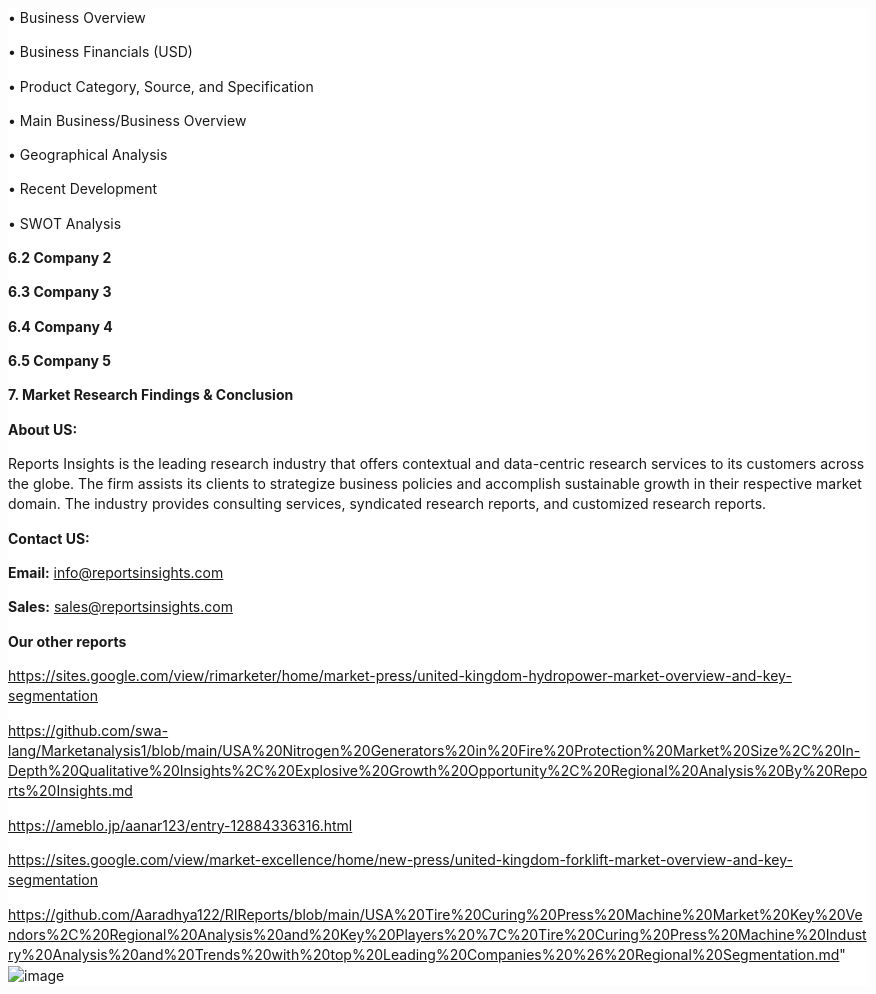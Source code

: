 • Business Overview

• Business Financials (USD)

• Product Category, Source, and Specification

• Main Business/Business Overview

• Geographical Analysis

• Recent Development

• SWOT Analysis

<strong>6.2 Company 2</strong>

<strong>6.3 Company 3</strong>

<strong>6.4 Company 4</strong>

<strong>6.5 Company 5</strong>

<strong>7. Market Research Findings &amp; Conclusion</strong>

<strong><strong>About US</strong>:</strong>

Reports Insights is the leading research industry that offers contextual and data-centric research services to its customers across the globe. The firm assists its clients to strategize business policies and accomplish sustainable growth in their respective market domain. The industry provides consulting services, syndicated research reports, and customized research reports.

<strong>Contact US:</strong>

<p class=><b>Email:</b> <a href=mailto:info@reportsinsights.com>info@reportsinsights.com</a></p>
<p class=><b>Sales:</b> <a href=mailto:sales@reportsinsights.com>sales@reportsinsights.com</a></p>

<strong>Our other reports</strong>

<a href=https://sites.google.com/view/rimarketer/home/market-press/united-kingdom-hydropower-market-overview-and-key-segmentation>https://sites.google.com/view/rimarketer/home/market-press/united-kingdom-hydropower-market-overview-and-key-segmentation</a>

<a href=https://github.com/swa-lang/Marketanalysis1/blob/main/USA%20Nitrogen%20Generators%20in%20Fire%20Protection%20Market%20Size%2C%20In-Depth%20Qualitative%20Insights%2C%20Explosive%20Growth%20Opportunity%2C%20Regional%20Analysis%20By%20Reports%20Insights.md>https://github.com/swa-lang/Marketanalysis1/blob/main/USA%20Nitrogen%20Generators%20in%20Fire%20Protection%20Market%20Size%2C%20In-Depth%20Qualitative%20Insights%2C%20Explosive%20Growth%20Opportunity%2C%20Regional%20Analysis%20By%20Reports%20Insights.md</a>

<a href=https://ameblo.jp/aanar123/entry-12884336316.html>https://ameblo.jp/aanar123/entry-12884336316.html</a>

<a href=https://sites.google.com/view/market-excellence/home/new-press/united-kingdom-forklift-market-overview-and-key-segmentation>https://sites.google.com/view/market-excellence/home/new-press/united-kingdom-forklift-market-overview-and-key-segmentation</a>

<a href=https://github.com/Aaradhya122/RIReports/blob/main/USA%20Tire%20Curing%20Press%20Machine%20Market%20Key%20Vendors%2C%20Regional%20Analysis%20and%20Key%20Players%20%7C%20Tire%20Curing%20Press%20Machine%20Industry%20Analysis%20and%20Trends%20with%20top%20Leading%20Companies%20%26%20Regional%20Segmentation.md>https://github.com/Aaradhya122/RIReports/blob/main/USA%20Tire%20Curing%20Press%20Machine%20Market%20Key%20Vendors%2C%20Regional%20Analysis%20and%20Key%20Players%20%7C%20Tire%20Curing%20Press%20Machine%20Industry%20Analysis%20and%20Trends%20with%20top%20Leading%20Companies%20%26%20Regional%20Segmentation.md</a>"
![image](https://github.com/user-attachments/assets/0e7e9c12-6628-43c0-b6ee-3d4dcec4da31)
